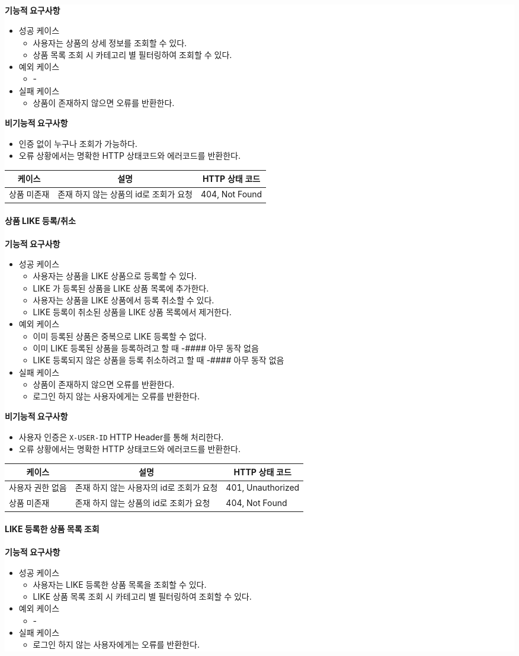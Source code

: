 **기능적 요구사항**
- 성공 케이스 
  - 사용자는 상품의 상세 정보를 조회할 수 있다.
  - 상품 목록 조회 시 카테고리 별 필터링하여 조회할 수 있다.
- 예외 케이스
  - \-
- 실패 케이스
  - 상품이 존재하지 않으면 오류를 반환한다.

**비기능적 요구사항**
- 인증 없이 누구나 조회가 가능하다.
- 오류 상황에서는 명확한 HTTP 상태코드와 에러코드를 반환한다.

| 케이스    | 설명                      | HTTP 상태 코드     |
|--------|-------------------------|----------------|
| 상품 미존재 | 존재 하지 않는 상품의 id로 조회가 요청 | 404, Not Found |


#### 상품 LIKE 등록/취소

**기능적 요구사항**
- 성공 케이스
    - 사용자는 상품을 LIKE 상품으로 등록할 수 있다.
    - LIKE 가 등록된 상품을 LIKE 상품 목록에 추가한다.
    - 사용자는 상품을 LIKE 상품에서 등록 취소할 수 있다.
    - LIKE 등록이 취소된 상품을 LIKE 상품 목록에서 제거한다. 
- 예외 케이스
    - 이미 등록된 상품은 중복으로 LIKE 등록할 수 없다.
    - 이미 LIKE 등록된 상품을 등록하려고 할 때 -#### 아무 동작 없음
    - LIKE 등록되지 않은 상품을 등록 취소하려고 할 때 -#### 아무 동작 없음
- 실패 케이스
    - 상품이 존재하지 않으면 오류를 반환한다.
    - 로그인 하지 않는 사용자에게는 오류를 반환한다.

**비기능적 요구사항**
- 사용자 인증은 `X-USER-ID` HTTP Header를 통해 처리한다. 
- 오류 상황에서는 명확한 HTTP 상태코드와 에러코드를 반환한다.

| 케이스       | 설명                       | HTTP 상태 코드        |
|-----------|--------------------------|-------------------|
| 사용자 권한 없음 | 존재 하지 않는 사용자의 id로 조회가 요청 | 401, Unauthorized |
| 상품 미존재    | 존재 하지 않는 상품의 id로 조회가 요청  | 404, Not Found    |

#### LIKE 등록한 상품 목록 조회

**기능적 요구사항**
- 성공 케이스
    - 사용자는 LIKE 등록한 상품 목록을 조회할 수 있다.
    - LIKE 상품 목록 조회 시 카테고리 별 필터링하여 조회할 수 있다.
- 예외 케이스
    - \-
- 실패 케이스
    - 로그인 하지 않는 사용자에게는 오류를 반환한다.
